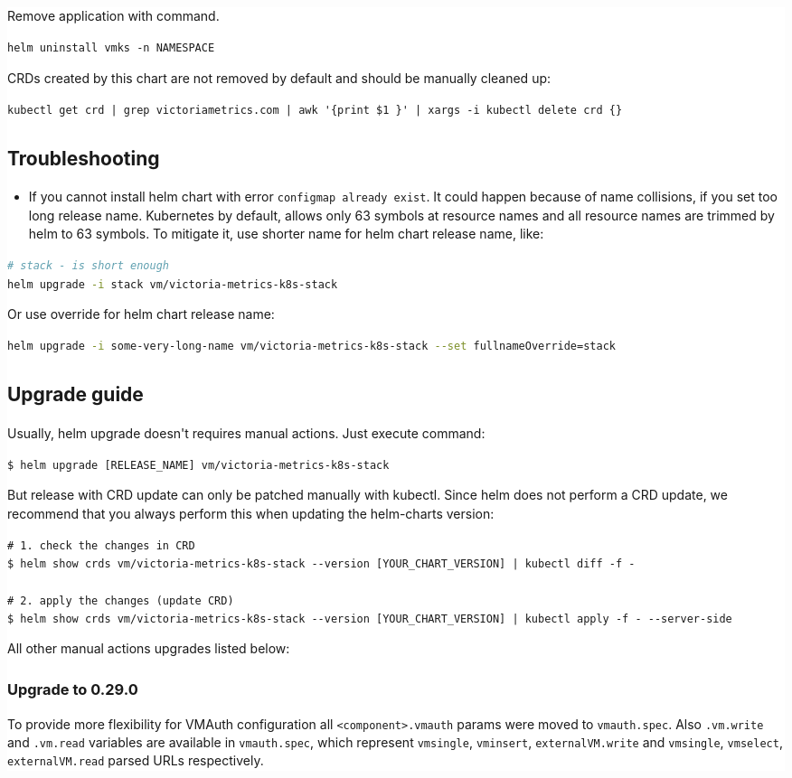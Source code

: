 Remove application with command.

```console
helm uninstall vmks -n NAMESPACE
```

CRDs created by this chart are not removed by default and should be manually cleaned up:

```console
kubectl get crd | grep victoriametrics.com | awk '{print $1 }' | xargs -i kubectl delete crd {}
```

## Troubleshooting

- If you cannot install helm chart with error `configmap already exist`. It could happen because of name collisions, if you set too long release name.
  Kubernetes by default, allows only 63 symbols at resource names and all resource names are trimmed by helm to 63 symbols.
  To mitigate it, use shorter name for helm chart release name, like:
```bash
# stack - is short enough
helm upgrade -i stack vm/victoria-metrics-k8s-stack
```
  Or use override for helm chart release name:
```bash
helm upgrade -i some-very-long-name vm/victoria-metrics-k8s-stack --set fullnameOverride=stack
```

## Upgrade guide

Usually, helm upgrade doesn't requires manual actions. Just execute command:

```console
$ helm upgrade [RELEASE_NAME] vm/victoria-metrics-k8s-stack
```

But release with CRD update can only be patched manually with kubectl.
Since helm does not perform a CRD update, we recommend that you always perform this when updating the helm-charts version:

```console
# 1. check the changes in CRD
$ helm show crds vm/victoria-metrics-k8s-stack --version [YOUR_CHART_VERSION] | kubectl diff -f -

# 2. apply the changes (update CRD)
$ helm show crds vm/victoria-metrics-k8s-stack --version [YOUR_CHART_VERSION] | kubectl apply -f - --server-side
```

All other manual actions upgrades listed below:

### Upgrade to 0.29.0

To provide more flexibility for VMAuth configuration all `<component>.vmauth` params were moved to `vmauth.spec`.
Also `.vm.write` and `.vm.read` variables are available in `vmauth.spec`, which represent `vmsingle`, `vminsert`, `externalVM.write` and `vmsingle`, `vmselect`, `externalVM.read` parsed URLs respectively.
